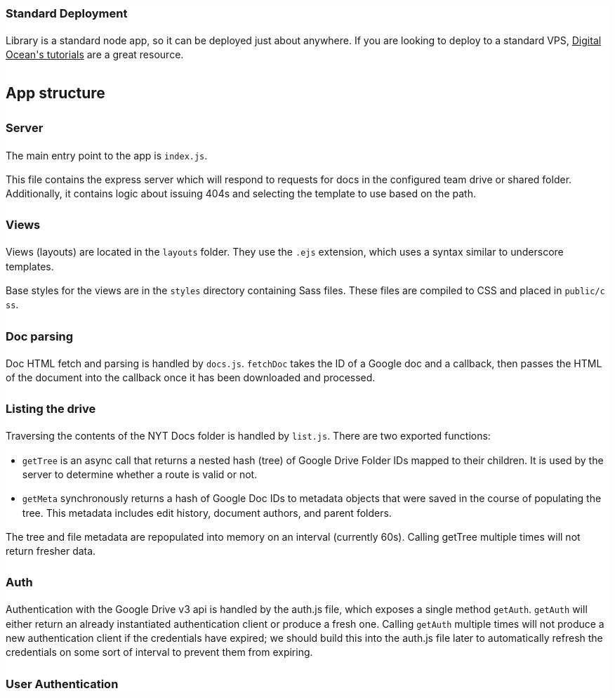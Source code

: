### Standard Deployment
Library is a standard node app, so it can be deployed just about anywhere. If you are looking to deploy to a standard VPS, [Digital Ocean's tutorials](https://www.digitalocean.com/community/tutorials/how-to-set-up-a-node-js-application-for-production-on-ubuntu-16-04) are a great resource.

## App structure

### Server
The main entry point to the app is `index.js`.

This file contains the express server which will respond to requests for docs
in the configured team drive or shared folder. Additionally, it contains logic
about issuing 404s and selecting the template to use based on the path.

### Views
Views (layouts) are located in the `layouts` folder. They use the `.ejs`
extension, which uses a syntax similar to underscore templates.

Base styles for the views are in the `styles` directory containing Sass files.
These files are compiled to CSS and placed in `public/css`.

### Doc parsing
Doc HTML fetch and parsing is handled by `docs.js`. `fetchDoc` takes the ID of a
Google doc and a callback, then passes the HTML of the document into the
callback once it has been downloaded and processed.

### Listing the drive
Traversing the contents of the NYT Docs folder is handled by `list.js`. There
are two exported functions:

* `getTree` is an async call that returns a nested hash (tree) of Google Drive
  Folder IDs mapped to their children. It is used by the server to determine
  whether a route is valid or not.

* `getMeta` synchronously returns a hash of Google Doc IDs to metadata objects
  that were saved in the course of populating the tree. This metadata includes
  edit history, document authors, and parent folders.

The tree and file metadata are repopulated into memory on an interval (currently 60s). Calling getTree multiple times will not return fresher data.

### Auth

Authentication with the Google Drive v3 api is handled by the auth.js file, which exposes a single method `getAuth`. `getAuth` will either return an already instantiated authentication client or produce a fresh one. Calling `getAuth` multiple times will not produce a new authentication client if the credentials have expired; we should build this into the auth.js file later to automatically refresh the credentials on some sort of interval to prevent them from expiring.

### User Authentication
